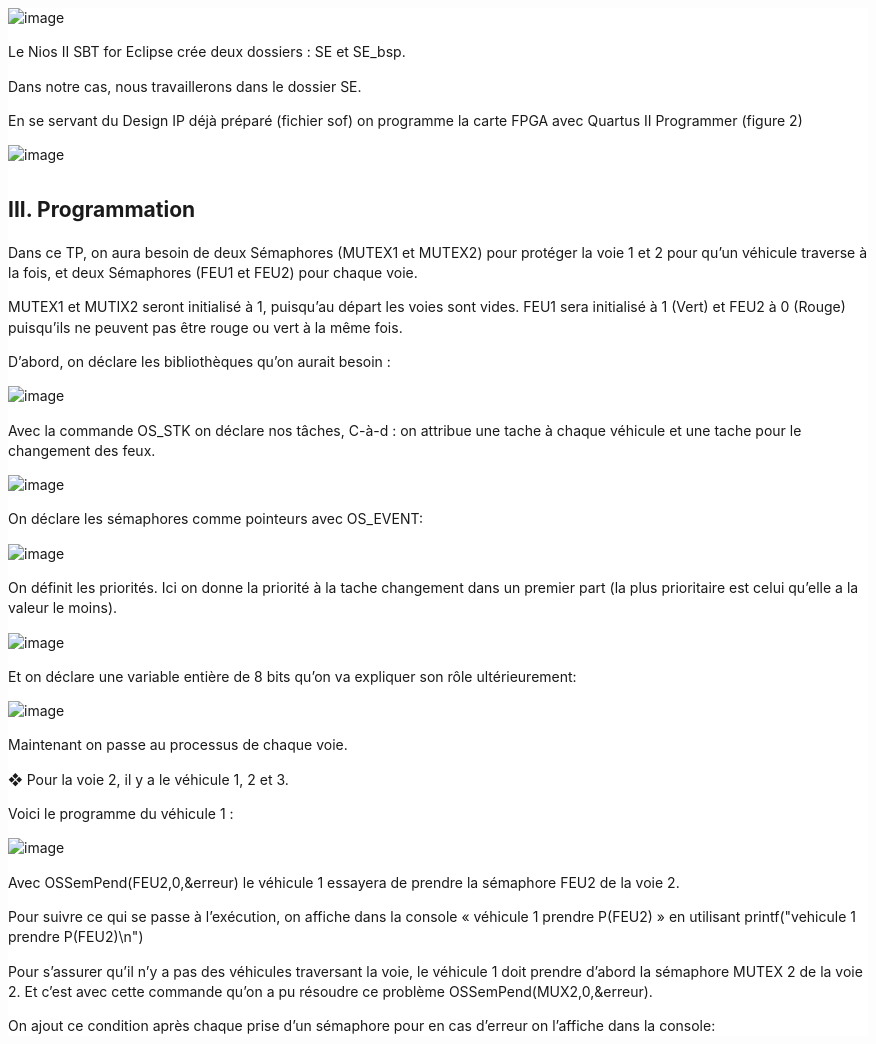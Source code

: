 ![image](https://user-images.githubusercontent.com/93779828/141335056-46eb8efc-5b19-4c89-87cc-0a65146e622c.png)

<p>Le Nios II SBT for Eclipse crée deux dossiers : 
SE et SE_bsp.</p>

<p>Dans notre cas, nous travaillerons dans le dossier SE.</p>
<p>En se servant du Design IP déjà préparé (fichier sof) on programme la carte FPGA avec 
Quartus II Programmer (figure 2)</p>

![image](https://user-images.githubusercontent.com/93779828/141336352-daf637c2-f203-4213-8586-8a1e6f90195c.png)

<h2>III. Programmation</h2>
<p>Dans ce TP, on aura besoin de deux Sémaphores (MUTEX1 et MUTEX2) pour protéger 
la voie 1 et 2 pour qu’un véhicule traverse à la fois, et deux Sémaphores (FEU1 et FEU2) 
pour chaque voie.</p>
<p>MUTEX1 et MUTIX2 seront initialisé à 1, puisqu’au départ les voies sont vides.
FEU1 sera initialisé à 1 (Vert) et FEU2 à 0 (Rouge) puisqu’ils ne peuvent pas être rouge 
ou vert à la même fois.</p>
<p>D’abord, on déclare les bibliothèques qu’on aurait besoin :</p>

![image](https://user-images.githubusercontent.com/93779828/141344038-8d2ed85b-fb65-4b27-97c8-3e3af018ece6.png)


<p>Avec la commande OS_STK on déclare nos tâches, C-à-d : on attribue une tache à chaque véhicule et une tache pour le changement des feux.</p>

![image](https://user-images.githubusercontent.com/93779828/141344281-da488d76-b0be-4f8e-becb-3dacd5b6c1ff.png)

<p>On déclare les sémaphores comme pointeurs avec OS_EVENT:</p>

![image](https://user-images.githubusercontent.com/93779828/141344506-c4669422-044d-4bcc-8dc5-16caffb444b8.png)

<p>On définit les priorités. Ici on donne la priorité à la tache changement dans un premier part (la plus prioritaire est celui qu’elle a la valeur le moins).</p>

![image](https://user-images.githubusercontent.com/93779828/141344652-0317a3ca-d0fc-48ca-bd16-f6aa44ee0ad8.png)

<p>Et on déclare une variable entière de 8 bits qu’on va expliquer son rôle ultérieurement:</p>

![image](https://user-images.githubusercontent.com/93779828/141345231-99c41038-4e8e-4f87-85c0-c76385424521.png)

<p>Maintenant on passe au processus de chaque voie.</p>
<p>❖ Pour la voie 2, il y a le véhicule 1, 2 et 3.</p>
<p>Voici le programme du véhicule 1 :</p>

![image](https://user-images.githubusercontent.com/93779828/141345416-c64d1b03-bcf4-4e9d-9de3-f649edb0041d.png)

<p>Avec OSSemPend(FEU2,0,&erreur) le véhicule 1 essayera de prendre la sémaphore 
FEU2 de la voie 2.</p>
<p>Pour suivre ce qui se passe à l’exécution, on affiche dans la console « véhicule 1 prendre 
P(FEU2) » en utilisant printf("vehicule 1 prendre P(FEU2)\n")<p>

<p>Pour s’assurer qu’il n’y a pas des véhicules traversant la voie, le véhicule 1 doit prendre 
d’abord la sémaphore MUTEX 2 de la voie 2. Et c’est avec cette commande qu’on a pu 
résoudre ce problème OSSemPend(MUX2,0,&erreur).</p>
<p>On ajout ce condition après chaque prise d’un sémaphore pour en cas d’erreur on l’affiche 
dans la console:</p>
